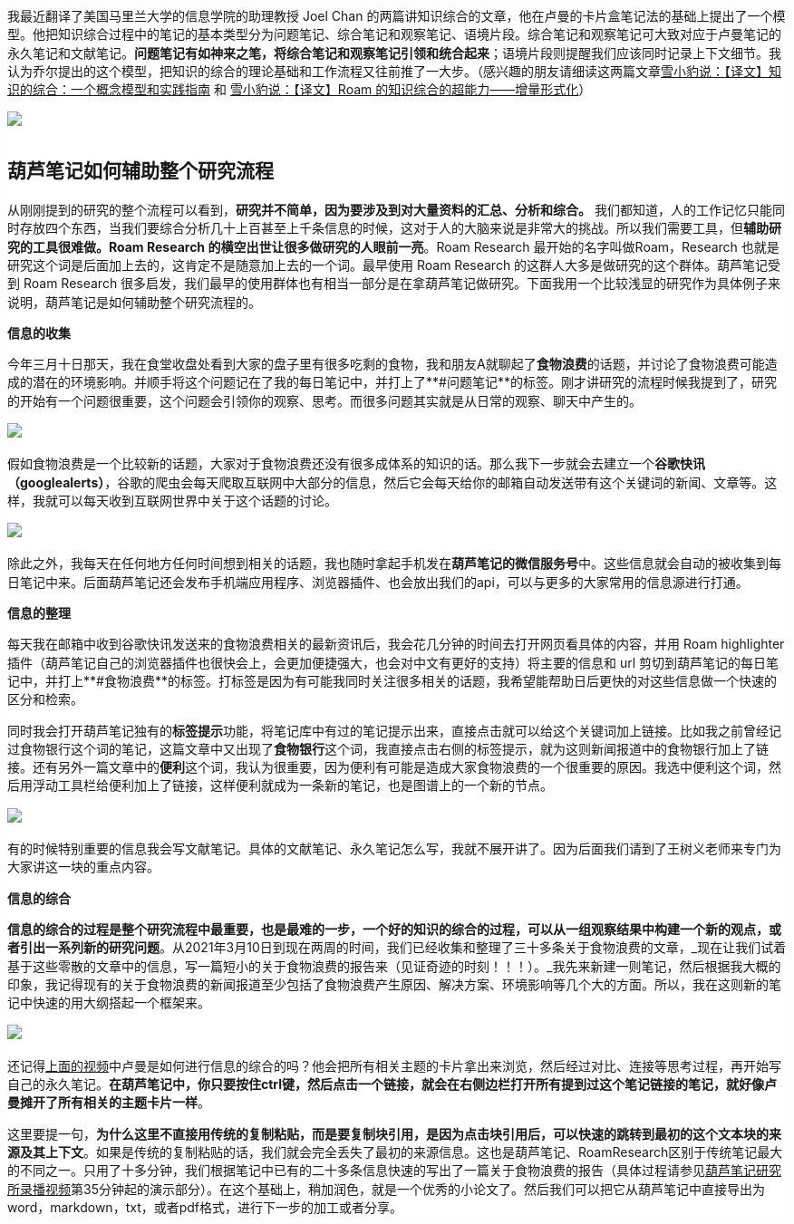 我最近翻译了美国马里兰大学的信息学院的助理教授 Joel Chan 的两篇讲知识综合的文章，他在卢曼的卡片盒笔记法的基础上提出了一个模型。他把知识综合过程中的笔记的基本类型分为问题笔记、综合笔记和观察笔记、语境片段。综合笔记和观察笔记可大致对应于卢曼笔记的永久笔记和文献笔记。**问题笔记有如神来之笔，将综合笔记和观察笔记引领和统合起来**；语境片段则提醒我们应该同时记录上下文细节。我认为乔尔提出的这个模型，把知识的综合的理论基础和工作流程又往前推了一大步。（感兴趣的朋友请细读这两篇文章[雪小豹说：【译文】知识的综合：一个概念模型和实践指南](https://zhuanlan.zhihu.com/p/356845347) 和 [雪小豹说：【译文】Roam 的知识综合的超能力——增量形式化](https://zhuanlan.zhihu.com/p/348332054)）

![](https://pic2.zhimg.com/v2-aca44c8d036dad6777b70c5fd3e8fa49_b.jpg)

## **葫芦笔记如何辅助整个研究流程**

从刚刚提到的研究的整个流程可以看到，**研究并不简单，因为要涉及到对大量资料的汇总、分析和综合。** 我们都知道，人的工作记忆只能同时存放四个东西，当我们要综合分析几十上百甚至上千条信息的时候，这对于人的大脑来说是非常大的挑战。所以我们需要工具，但**辅助研究的工具很难做。Roam Research 的横空出世让很多做研究的人眼前一亮**。Roam Research 最开始的名字叫做Roam，Research 也就是研究这个词是后面加上去的，这肯定不是随意加上去的一个词。最早使用 Roam Research 的这群人大多是做研究的这个群体。葫芦笔记受到 Roam Research 很多启发，我们最早的使用群体也有相当一部分是在拿葫芦笔记做研究。下面我用一个比较浅显的研究作为具体例子来说明，葫芦笔记是如何辅助整个研究流程的。

**信息的收集**

今年三月十日那天，我在食堂收盘处看到大家的盘子里有很多吃剩的食物，我和朋友A就聊起了**食物浪费**的话题，并讨论了食物浪费可能造成的潜在的环境影响。并顺手将这个问题记在了我的每日笔记中，并打上了**#问题笔记**的标签。刚才讲研究的流程时候我提到了，研究的开始有一个问题很重要，这个问题会引领你的观察、思考。而很多问题其实就是从日常的观察、聊天中产生的。

![](https://pic1.zhimg.com/v2-2325c34283ff0730feef0f51a932b668_b.jpg)

假如食物浪费是一个比较新的话题，大家对于食物浪费还没有很多成体系的知识的话。那么我下一步就会去建立一个**谷歌快讯（googlealerts）**，谷歌的爬虫会每天爬取互联网中大部分的信息，然后它会每天给你的邮箱自动发送带有这个关键词的新闻、文章等。这样，我就可以每天收到互联网世界中关于这个话题的讨论。

![](https://pic4.zhimg.com/v2-52c5e797126ec8763069571ed577a19f_b.jpg)

除此之外，我每天在任何地方任何时间想到相关的话题，我也随时拿起手机发在**葫芦笔记的微信服务号**中。这些信息就会自动的被收集到每日笔记中来。后面葫芦笔记还会发布手机端应用程序、浏览器插件、也会放出我们的api，可以与更多的大家常用的信息源进行打通。

**信息的整理**

每天我在邮箱中收到谷歌快讯发送来的食物浪费相关的最新资讯后，我会花几分钟的时间去打开网页看具体的内容，并用 Roam highlighter 插件（葫芦笔记自己的浏览器插件也很快会上，会更加便捷强大，也会对中文有更好的支持）将主要的信息和 url 剪切到葫芦笔记的每日笔记中，并打上**#食物浪费**的标签。打标签是因为有可能我同时关注很多相关的话题，我希望能帮助日后更快的对这些信息做一个快速的区分和检索。

同时我会打开葫芦笔记独有的**标签提示**功能，将笔记库中有过的笔记提示出来，直接点击就可以给这个关键词加上链接。比如我之前曾经记过食物银行这个词的笔记，这篇文章中又出现了**食物银行**这个词，我直接点击右侧的标签提示，就为这则新闻报道中的食物银行加上了链接。还有另外一篇文章中的**便利**这个词，我认为很重要，因为便利有可能是造成大家食物浪费的一个很重要的原因。我选中便利这个词，然后用浮动工具栏给便利加上了链接，这样便利就成为一条新的笔记，也是图谱上的一个新的节点。

![](https://pic1.zhimg.com/v2-831dfeae6bde6083ecc599e6ed5bd6ec_b.jpg)

有的时候特别重要的信息我会写文献笔记。具体的文献笔记、永久笔记怎么写，我就不展开讲了。因为后面我们请到了王树义老师来专门为大家讲这一块的重点内容。

**信息的综合**

**信息的综合的过程是整个研究流程中最重要，也是最难的一步，一个好的知识的综合的过程，可以从一组观察结果中构建一个新的观点，或者引出一系列新的研究问题**。从2021年3月10日到现在两周的时间，我们已经收集和整理了三十多条关于食物浪费的文章，_现在让我们试着基于这些零散的文章中的信息，写一篇短小的关于食物浪费的报告来（见证奇迹的时刻！！！）。_我先来新建一则笔记，然后根据我大概的印象，我记得现有的关于食物浪费的新闻报道至少包括了食物浪费产生原因、解决方案、环境影响等几个大的方面。所以，我在这则新的笔记中快速的用大纲搭起一个框架来。

![](https://pic4.zhimg.com/v2-03ed37bb49891fdcbe85ee0b3caef117_b.jpg)

还记得[上面的视频](https://www.bilibili.com/video/BV1Ea4y147MB)中卢曼是如何进行信息的综合的吗？他会把所有相关主题的卡片拿出来浏览，然后经过对比、连接等思考过程，再开始写自己的永久笔记。**在葫芦笔记中，你只要按住ctrl键，然后点击一个链接，就会在右侧边栏打开所有提到过这个笔记链接的笔记，就好像卢曼摊开了所有相关的主题卡片一样**。

这里要提一句，**为什么这里不直接用传统的复制粘贴，而是要复制块引用，是因为点击块引用后，可以快速的跳转到最初的这个文本块的来源及其上下文**。如果是传统的复制粘贴的话，我们就会完全丢失了最初的来源信息。这也是葫芦笔记、RoamResearch区别于传统笔记最大的不同之一。只用了十多分钟，我们根据笔记中已有的二十多条信息快速的写出了一篇关于食物浪费的报告（具体过程请参见[葫芦笔记研究所录播视频](https://www.bilibili.com/video/BV1F64y1Q7wo)第35分钟起的演示部分）。在这个基础上，稍加润色，就是一个优秀的小论文了。然后我们可以把它从葫芦笔记中直接导出为word，markdown，txt，或者pdf格式，进行下一步的加工或者分享。

